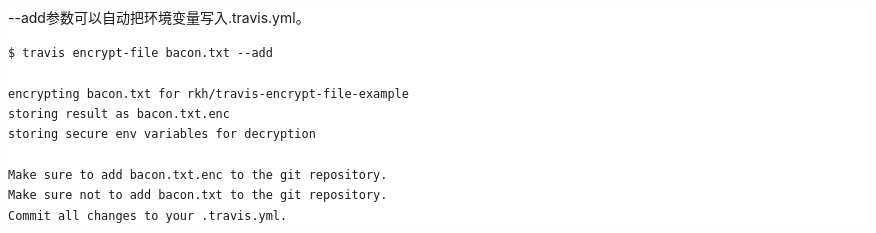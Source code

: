 --add参数可以自动把环境变量写入.travis.yml。

```
$ travis encrypt-file bacon.txt --add

encrypting bacon.txt for rkh/travis-encrypt-file-example
storing result as bacon.txt.enc
storing secure env variables for decryption

Make sure to add bacon.txt.enc to the git repository.
Make sure not to add bacon.txt to the git repository.
Commit all changes to your .travis.yml.
```